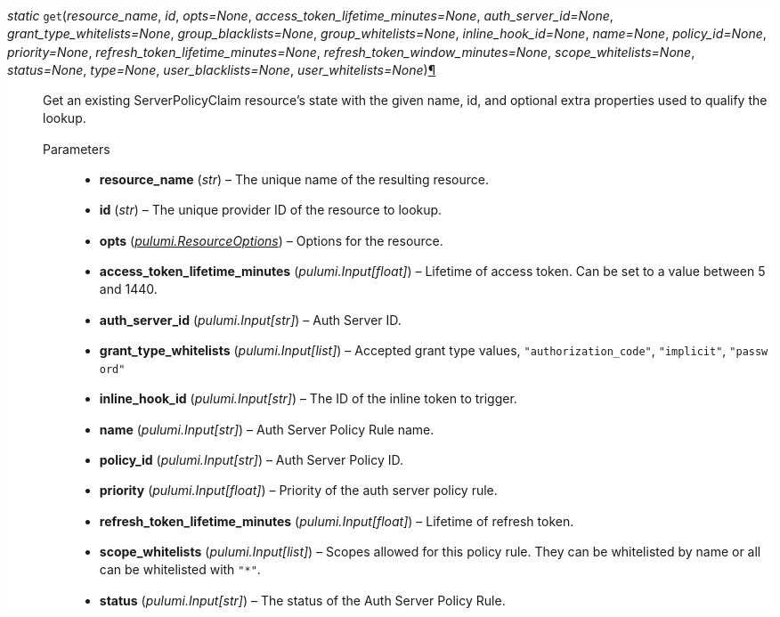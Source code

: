 <em class="property">static </em><code class="sig-name descname">get</code><span class="sig-paren">(</span><em class="sig-param"><span class="n">resource_name</span></em>, <em class="sig-param"><span class="n">id</span></em>, <em class="sig-param"><span class="n">opts</span><span class="o">=</span><span class="default_value">None</span></em>, <em class="sig-param"><span class="n">access_token_lifetime_minutes</span><span class="o">=</span><span class="default_value">None</span></em>, <em class="sig-param"><span class="n">auth_server_id</span><span class="o">=</span><span class="default_value">None</span></em>, <em class="sig-param"><span class="n">grant_type_whitelists</span><span class="o">=</span><span class="default_value">None</span></em>, <em class="sig-param"><span class="n">group_blacklists</span><span class="o">=</span><span class="default_value">None</span></em>, <em class="sig-param"><span class="n">group_whitelists</span><span class="o">=</span><span class="default_value">None</span></em>, <em class="sig-param"><span class="n">inline_hook_id</span><span class="o">=</span><span class="default_value">None</span></em>, <em class="sig-param"><span class="n">name</span><span class="o">=</span><span class="default_value">None</span></em>, <em class="sig-param"><span class="n">policy_id</span><span class="o">=</span><span class="default_value">None</span></em>, <em class="sig-param"><span class="n">priority</span><span class="o">=</span><span class="default_value">None</span></em>, <em class="sig-param"><span class="n">refresh_token_lifetime_minutes</span><span class="o">=</span><span class="default_value">None</span></em>, <em class="sig-param"><span class="n">refresh_token_window_minutes</span><span class="o">=</span><span class="default_value">None</span></em>, <em class="sig-param"><span class="n">scope_whitelists</span><span class="o">=</span><span class="default_value">None</span></em>, <em class="sig-param"><span class="n">status</span><span class="o">=</span><span class="default_value">None</span></em>, <em class="sig-param"><span class="n">type</span><span class="o">=</span><span class="default_value">None</span></em>, <em class="sig-param"><span class="n">user_blacklists</span><span class="o">=</span><span class="default_value">None</span></em>, <em class="sig-param"><span class="n">user_whitelists</span><span class="o">=</span><span class="default_value">None</span></em><span class="sig-paren">)</span><a class="headerlink" href="#pulumi_okta.auth.ServerPolicyClaim.get" title="Permalink to this definition">¶</a></dt>
<dd><p>Get an existing ServerPolicyClaim resource’s state with the given name, id, and optional extra
properties used to qualify the lookup.</p>
<dl class="field-list simple">
<dt class="field-odd">Parameters</dt>
<dd class="field-odd"><ul class="simple">
<li><p><strong>resource_name</strong> (<em>str</em>) – The unique name of the resulting resource.</p></li>
<li><p><strong>id</strong> (<em>str</em>) – The unique provider ID of the resource to lookup.</p></li>
<li><p><strong>opts</strong> (<a class="reference internal" href="../../pulumi/#pulumi.ResourceOptions" title="pulumi.ResourceOptions"><em>pulumi.ResourceOptions</em></a>) – Options for the resource.</p></li>
<li><p><strong>access_token_lifetime_minutes</strong> (<em>pulumi.Input</em><em>[</em><em>float</em><em>]</em>) – Lifetime of access token. Can be set to a value between 5 and 1440.</p></li>
<li><p><strong>auth_server_id</strong> (<em>pulumi.Input</em><em>[</em><em>str</em><em>]</em>) – Auth Server ID.</p></li>
<li><p><strong>grant_type_whitelists</strong> (<em>pulumi.Input</em><em>[</em><em>list</em><em>]</em>) – Accepted grant type values, <code class="docutils literal notranslate"><span class="pre">&quot;authorization_code&quot;</span></code>, <code class="docutils literal notranslate"><span class="pre">&quot;implicit&quot;</span></code>, <code class="docutils literal notranslate"><span class="pre">&quot;password&quot;</span></code></p></li>
<li><p><strong>inline_hook_id</strong> (<em>pulumi.Input</em><em>[</em><em>str</em><em>]</em>) – The ID of the inline token to trigger.</p></li>
<li><p><strong>name</strong> (<em>pulumi.Input</em><em>[</em><em>str</em><em>]</em>) – Auth Server Policy Rule name.</p></li>
<li><p><strong>policy_id</strong> (<em>pulumi.Input</em><em>[</em><em>str</em><em>]</em>) – Auth Server Policy ID.</p></li>
<li><p><strong>priority</strong> (<em>pulumi.Input</em><em>[</em><em>float</em><em>]</em>) – Priority of the auth server policy rule.</p></li>
<li><p><strong>refresh_token_lifetime_minutes</strong> (<em>pulumi.Input</em><em>[</em><em>float</em><em>]</em>) – Lifetime of refresh token.</p></li>
<li><p><strong>scope_whitelists</strong> (<em>pulumi.Input</em><em>[</em><em>list</em><em>]</em>) – Scopes allowed for this policy rule. They can be whitelisted by name or all can be whitelisted with <code class="docutils literal notranslate"><span class="pre">&quot;*&quot;</span></code>.</p></li>
<li><p><strong>status</strong> (<em>pulumi.Input</em><em>[</em><em>str</em><em>]</em>) – The status of the Auth Server Policy Rule.</p></li>
